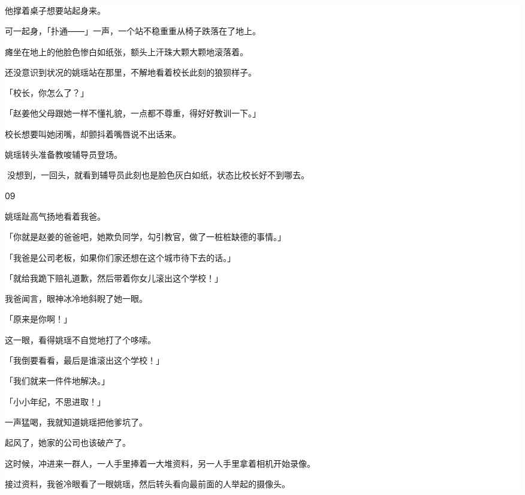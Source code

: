 
他撑着桌子想要站起身来。


可一起身，「扑通——」一声，一个站不稳重重从椅子跌落在了地上。


瘫坐在地上的他脸色惨白如纸张，额头上汗珠大颗大颗地滚落着。


还没意识到状况的姚瑶站在那里，不解地看着校长此刻的狼狈样子。


「校长，你怎么了？」


「赵姜他父母跟她一样不懂礼貌，一点都不尊重，得好好教训一下。」


校长想要叫她闭嘴，却颤抖着嘴唇说不出话来。


姚瑶转头准备教唆辅导员登场。


 没想到，一回头，就看到辅导员此刻也是脸色灰白如纸，状态比校长好不到哪去。


09


姚瑶趾高气扬地看着我爸。


「你就是赵姜的爸爸吧，她欺负同学，勾引教官，做了一桩桩缺德的事情。」


「我爸是公司老板，如果你们家还想在这个城市待下去的话。」


「就给我跪下赔礼道歉，然后带着你女儿滚出这个学校！」


我爸闻言，眼神冰冷地斜睨了她一眼。


「原来是你啊！」


这一眼，看得姚瑶不自觉地打了个哆嗦。


「我倒要看看，最后是谁滚出这个学校！」


「我们就来一件件地解决。」


「小小年纪，不思进取！」


一声猛喝，我就知道姚瑶把他爹坑了。


起风了，她家的公司也该破产了。


这时候，冲进来一群人，一人手里捧着一大堆资料，另一人手里拿着相机开始录像。


接过资料，我爸冷眼看了一眼姚瑶，然后转头看向最前面的人举起的摄像头。

